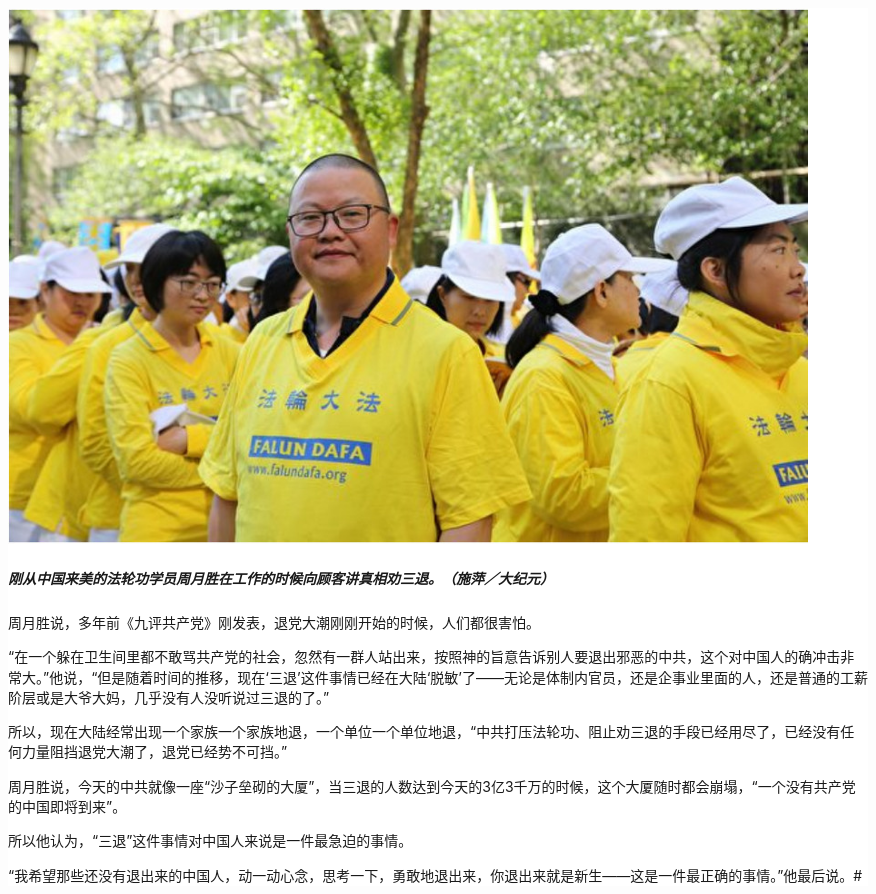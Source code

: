 <IMG SRC="https://github.com/dfchunsring/drdr/blob/master/img.-1/3tde-4.jpg" width=800></a><br><h5>刚从中国来美的法轮功学员周月胜在工作的时候向顾客讲真相劝三退。（施萍／大纪元）</h5></div><p>

周月胜说，多年前《九评共产党》刚发表，退党大潮刚刚开始的时候，人们都很害怕。

“在一个躲在卫生间里都不敢骂共产党的社会，忽然有一群人站出来，按照神的旨意告诉别人要退出邪恶的中共，这个对中国人的确冲击非常大。”他说，“但是随着时间的推移，现在‘三退’这件事情已经在大陆‘脱敏’了——无论是体制内官员，还是企事业里面的人，还是普通的工薪阶层或是大爷大妈，几乎没有人没听说过三退的了。”

所以，现在大陆经常出现一个家族一个家族地退，一个单位一个单位地退，“中共打压法轮功、阻止劝三退的手段已经用尽了，已经没有任何力量阻挡退党大潮了，退党已经势不可挡。”

周月胜说，今天的中共就像一座“沙子垒砌的大厦”，当三退的人数达到今天的3亿3千万的时候，这个大厦随时都会崩塌，“一个没有共产党的中国即将到来”。

所以他认为，“三退”这件事情对中国人来说是一件最急迫的事情。

“我希望那些还没有退出来的中国人，动一动心念，思考一下，勇敢地退出来，你退出来就是新生——这是一件最正确的事情。”他最后说。#

<div align="center">
